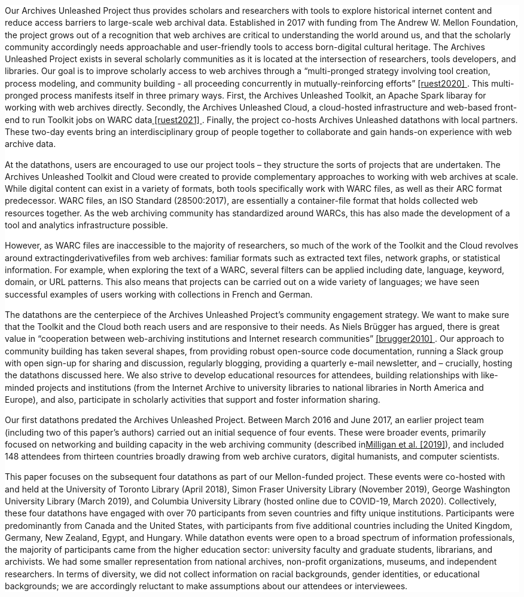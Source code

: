 Our Archives Unleashed Project thus provides scholars and researchers with tools to explore historical internet content and reduce access barriers to large-scale web archival data. Established in 2017 with funding from The Andrew W. Mellon Foundation, the project grows out of a recognition that web archives are critical to understanding the world around us, and that the scholarly community accordingly needs approachable and user-friendly tools to access born-digital cultural heritage. The Archives Unleashed Project exists in several scholarly communities as it is located at the intersection of researchers, tools developers, and libraries. Our goal is to improve scholarly access to web archives through a “multi-pronged strategy involving tool creation, process modeling, and community building - all proceeding concurrently in mutually-reinforcing efforts” <a class="footnote-ref" href="#ruest2020"> [ruest2020] </a>. This multi-pronged process manifests itself in three primary ways. First, the Archives Unleashed Toolkit, an Apache Spark libaray for working with web archives directly. Secondly, the Archives Unleashed Cloud, a cloud-hosted infrastructure and web-based front-end to run Toolkit jobs on WARC data<a class="footnote-ref" href="#ruest2021"> [ruest2021] </a>. Finally, the project co-hosts Archives Unleashed datathons with local partners. These two-day events bring an interdisciplinary group of people together to collaborate and gain hands-on experience with web archive data.

At the datathons, users are encouraged to use our project tools – they structure the sorts of projects that are undertaken. The Archives Unleashed Toolkit and Cloud were created to provide complementary approaches to working with web archives at scale. While digital content can exist in a variety of formats, both tools specifically work with WARC files, as well as their ARC format predecessor. WARC files, an ISO Standard (28500:2017), are essentially a container-file format that holds collected web resources together. As the web archiving community has standardized around WARCs, this has also made the development of a tool and analytics infrastructure possible.

However, as WARC files are inaccessible to the majority of researchers, so much of the work of the Toolkit and the Cloud revolves around extractingderivativefiles from web archives: familiar formats such as extracted text files, network graphs, or statistical information. For example, when exploring the text of a WARC, several filters can be applied including date, language, keyword, domain, or URL patterns. This also means that projects can be carried out on a wide variety of languages; we have seen successful examples of users working with collections in French and German.

The datathons are the centerpiece of the Archives Unleashed Project’s community engagement strategy. We want to make sure that the Toolkit and the Cloud both reach users and are responsive to their needs. As Niels Brügger has argued, there is great value in “cooperation between web-archiving institutions and Internet research communities” <a class="footnote-ref" href="#brugger2010"> [brugger2010] </a>. Our approach to community building has taken several shapes, from providing robust open-source code documentation, running a Slack group with open sign-up for sharing and discussion, regularly blogging, providing a quarterly e-mail newsletter, and – crucially, hosting the datathons discussed here. We also strive to develop educational resources for attendees, building relationships with like-minded projects and institutions (from the Internet Archive to university libraries to national libraries in North America and Europe), and also, participate in scholarly activities that support and foster information sharing.

Our first datathons predated the Archives Unleashed Project. Between March 2016 and June 2017, an earlier project team (including two of this paper’s authors) carried out an initial sequence of four events. These were broader events, primarily focused on networking and building capacity in the web archiving community (described in[Milligan et al. [2019]](#milliganetal2019)), and included 148 attendees from thirteen countries broadly drawing from web archive curators, digital humanists, and computer scientists.

This paper focuses on the subsequent four datathons as part of our Mellon-funded project. These events were co-hosted with and held at the University of Toronto Library (April 2018), Simon Fraser University Library (November 2019), George Washington University Library (March 2019), and Columbia University Library (hosted online due to COVID-19, March 2020). Collectively, these four datathons have engaged with over 70 participants from seven countries and fifty unique institutions. Participants were predominantly from Canada and the United States, with participants from five additional countries including the United Kingdom, Germany, New Zealand, Egypt, and Hungary. While datathon events were open to a broad spectrum of information professionals, the majority of participants came from the higher education sector: university faculty and graduate students, librarians, and archivists. We had some smaller representation from national archives, non-profit organizations, museums, and independent researchers. In terms of diversity, we did not collect information on racial backgrounds, gender identities, or educational backgrounds; we are accordingly reluctant to make assumptions about our attendees or interviewees.


[^1]: [https://cdn.ymaws.com/www.iap2.org/resource/resmgr/pillars/Spectrum_8.5x11_Print.pdf](https://cdn.ymaws.com/www.iap2.org/resource/resmgr/pillars/Spectrum_8.5x11_Print.pdf)## Bibliography